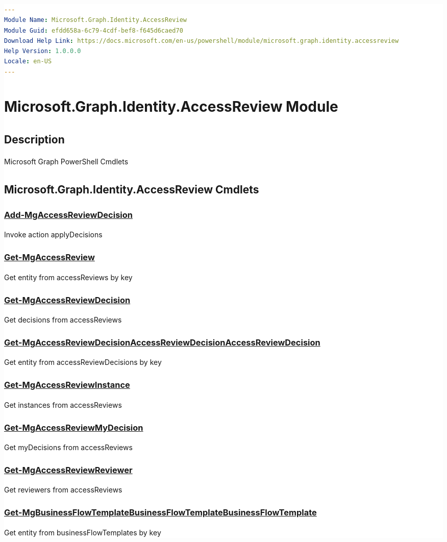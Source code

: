 ```yaml
---
Module Name: Microsoft.Graph.Identity.AccessReview
Module Guid: efdd658a-6c79-4cdf-bef8-f645d6caed70
Download Help Link: https://docs.microsoft.com/en-us/powershell/module/microsoft.graph.identity.accessreview
Help Version: 1.0.0.0
Locale: en-US
---
```


# Microsoft.Graph.Identity.AccessReview Module
## Description
Microsoft Graph PowerShell Cmdlets

## Microsoft.Graph.Identity.AccessReview Cmdlets
### [Add-MgAccessReviewDecision](Add-MgAccessReviewDecision.md)
Invoke action applyDecisions

### [Get-MgAccessReview](Get-MgAccessReview.md)
Get entity from accessReviews by key

### [Get-MgAccessReviewDecision](Get-MgAccessReviewDecision.md)
Get decisions from accessReviews

### [Get-MgAccessReviewDecisionAccessReviewDecisionAccessReviewDecision](Get-MgAccessReviewDecisionAccessReviewDecisionAccessReviewDecision.md)
Get entity from accessReviewDecisions by key

### [Get-MgAccessReviewInstance](Get-MgAccessReviewInstance.md)
Get instances from accessReviews

### [Get-MgAccessReviewMyDecision](Get-MgAccessReviewMyDecision.md)
Get myDecisions from accessReviews

### [Get-MgAccessReviewReviewer](Get-MgAccessReviewReviewer.md)
Get reviewers from accessReviews

### [Get-MgBusinessFlowTemplateBusinessFlowTemplateBusinessFlowTemplate](Get-MgBusinessFlowTemplateBusinessFlowTemplateBusinessFlowTemplate.md)
Get entity from businessFlowTemplates by key
